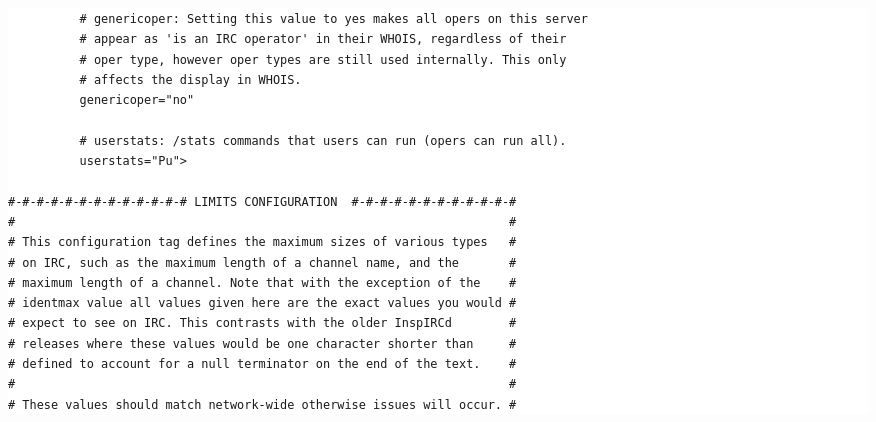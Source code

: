               # genericoper: Setting this value to yes makes all opers on this server
              # appear as 'is an IRC operator' in their WHOIS, regardless of their
              # oper type, however oper types are still used internally. This only
              # affects the display in WHOIS.
              genericoper="no"
    
              # userstats: /stats commands that users can run (opers can run all).
              userstats="Pu">
    
    #-#-#-#-#-#-#-#-#-#-#-#-# LIMITS CONFIGURATION  #-#-#-#-#-#-#-#-#-#-#-#
    #                                                                     #
    # This configuration tag defines the maximum sizes of various types   #
    # on IRC, such as the maximum length of a channel name, and the       #
    # maximum length of a channel. Note that with the exception of the    #
    # identmax value all values given here are the exact values you would #
    # expect to see on IRC. This contrasts with the older InspIRCd        #
    # releases where these values would be one character shorter than     #
    # defined to account for a null terminator on the end of the text.    #
    #                                                                     #
    # These values should match network-wide otherwise issues will occur. #
    